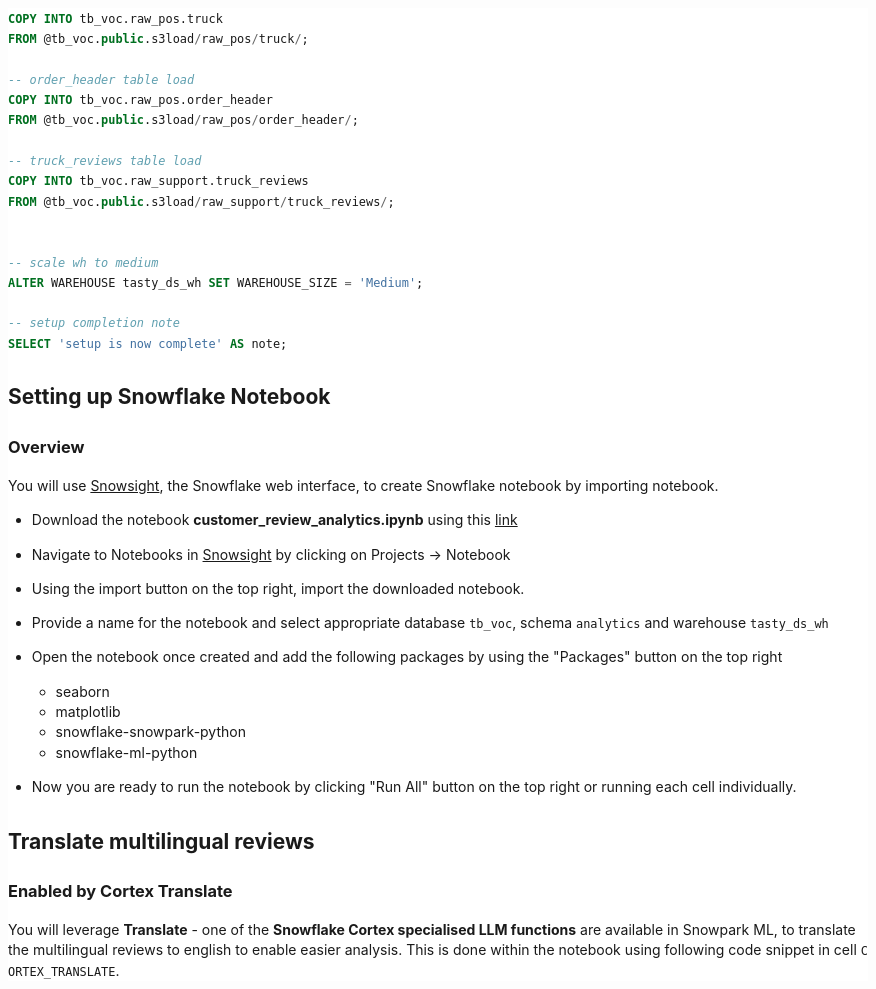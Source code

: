   ```sql
  COPY INTO tb_voc.raw_pos.truck
  FROM @tb_voc.public.s3load/raw_pos/truck/;

  -- order_header table load
  COPY INTO tb_voc.raw_pos.order_header
  FROM @tb_voc.public.s3load/raw_pos/order_header/;

  -- truck_reviews table load
  COPY INTO tb_voc.raw_support.truck_reviews
  FROM @tb_voc.public.s3load/raw_support/truck_reviews/;


  -- scale wh to medium
  ALTER WAREHOUSE tasty_ds_wh SET WAREHOUSE_SIZE = 'Medium';

  -- setup completion note
  SELECT 'setup is now complete' AS note;
  ```


## Setting up Snowflake Notebook
### Overview
You will use [Snowsight](https://docs.snowflake.com/en/user-guide/ui-snowsight.html#), the Snowflake web interface, to create Snowflake notebook by importing notebook.

* Download the notebook **customer_review_analytics.ipynb** using this [link](https://github.com/Snowflake-Labs/sfguide-customer-reviews-analytics-using-snowflake-cortex/tree/main/notebook)

* Navigate to Notebooks in [Snowsight](https://docs.snowflake.com/en/user-guide/ui-snowsight.html#) by clicking on Projects -> Notebook

* Using the import button on the top right, import the downloaded notebook.

* Provide a name for the notebook and select appropriate database `tb_voc`, schema `analytics` and warehouse `tasty_ds_wh`

* Open the notebook once created and add the following packages by using the "Packages" button on the top right
  * seaborn
  * matplotlib
  * snowflake-snowpark-python
  * snowflake-ml-python

* Now you are ready to run the notebook by clicking "Run All" button on the top right or running each cell individually. 


## Translate multilingual reviews

### Enabled by Cortex Translate

You will leverage **Translate** - one of the **Snowflake Cortex specialised LLM functions** are available in Snowpark ML, to translate the multilingual reviews to english to enable easier analysis. This is done within the notebook using following code snippet in cell `CORTEX_TRANSLATE`.
